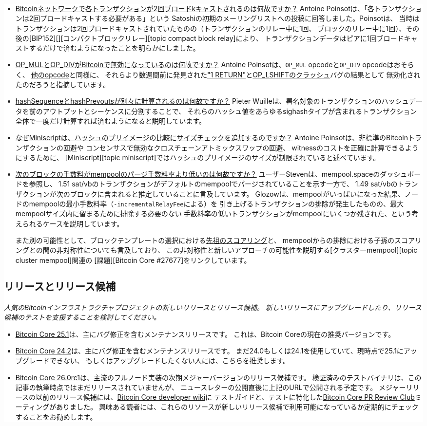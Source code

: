 - [Bitcoinネットワークで各トランザクションが2回ブロードkキャストされるのは何故ですか？]({{bse}}119819)
  Antoine Poinsotは、「各トランザクションは2回ブロードキャストする必要がある」という
  Satoshiの初期のメーリングリストへの投稿に回答しました。Poinsotは、
  当時はトランザクションは2回ブロードキャストされていたものの（トランザクションのリレー中に1回、
  ブロックのリレー中に1回）、その後の[BIP152][][コンパクトブロックリレー][topic compact block relay]により、
  トランザクションデータはピアに1回ブロードキャストするだけで済むようになったことを明らかにしました。

- [OP_MULとOP_DIVがBitcoinで無効になっているのは何故ですか？]({{bse}}119785)
  Antoine Poinsotは、`OP_MUL` opcodeと`OP_DIV` opcodeはおそらく、
  [他のopcode][github disable opcodes]と同様に、
  それらより数週間前に発見された["1 RETURN"]({{bse}}38037)と[OP_LSHIFTのクラッシュ][CVE-2010-5137]バグの結果として
  無効化されたのだろうと指摘しています。

- [hashSequenceとhashPrevoutsが別々に計算されるのは何故ですか？]({{bse}}119832)
  Pieter Wuilleは、署名対象のトランザクションのハッシュデータを前のアウトプットとシーケンスに分割することで、
  それらのハッシュ値をあらゆるsighashタイプが含まれるトランザクション全体で一度だけ計算すれば済むようになると説明しています。

- [なぜMiniscriptは、ハッシュのプリイメージの比較にサイズチェックを追加するのですか？]({{bse}}119892)
  Antoine Poinsotは、非標準のBitcoinトランザクションの回避や
  コンセンサスで無効なクロスチェーンアトミックスワップの回避、
  witnessのコストを正確に計算できるようにするために、
  [Miniscript][topic miniscript]ではハッシュのプリイメージのサイズが制限されていると述べています。

- [次のブロックの手数料がmempoolのパージ手数料率より低いのは何故ですか？]({{bse}}120015)
  ユーザーStevenは、mempool.spaceのダッシュボードを参照し、
  1.51 sat/vbのトランザクションがデフォルトのmempoolでパージされていることを示す一方で、
  1.49 sat/vbのトランザクションが次のブロックに含まれると推定していることに言及しています。
  Glozowは、mempoolがいっぱいになった結果、ノードのmempoolの最小手数料率（`-incrementalRelayFee`による）を
  引き上げるトランザクションの排除が発生したものの、最大mempoolサイズ内に留まるために排除する必要のない
  手数料率の低いトランザクションがmempoolにいくつか残された、という考えられるケースを説明しています。

  また別の可能性として、ブロックテンプレートの選択における[先祖のスコアリング][waiting for confirmation 2]と、
  mempoolからの排除における子孫のスコアリングとの間の非対称性についても言及しており、
  この非対称性と新しいアプローチの可能性を説明する[クラスターmempool][topic cluster mempool]関連の
  [課題][Bitcoin Core #27677]をリンクしています。

## リリースとリリース候補

*人気のBitcoinインフラストラクチャプロジェクトの新しいリリースとリリース候補。
新しいリリースにアップグレードしたり、リリース候補のテストを支援することを検討してください。*

- [Bitcoin Core 25.1][]は、主にバグ修正を含むメンテナンスリリースです。
  これは、Bitcoin Coreの現在の推奨バージョンです。

- [Bitcoin Core 24.2][]は、主にバグ修正を含むメンテナンスリリースです。
  まだ24.0もしくは24.1を使用していて、現時点で25.1にアップグレードできない、
  もしくはアップグレードしたくない人には、こちらを推奨します。

- [Bitcoin Core 26.0rc1][]は、主流のフルノード実装の次期メジャーバージョンのリリース候補です。
  検証済みのテストバイナリは、この記事の執筆時点ではまだリリースされていませんが、
  ニュースレターの公開直後に上記のURLで公開される予定です。
  メジャーリリースの以前のリリース候補には、[Bitcoin Core developer wiki][]に
  テストガイドと、テストに特化した[Bitcoin Core PR Review Club][]ミーティングがありました。
  興味ある読者には、これらのリソースが新しいリリース候補で利用可能になっているか定期的にチェックすることをお勧めします。


[news274 cycle]: /ja/newsletters/2023/10/18/#ln
[riard cycle1]: https://gnusha.org/url/https://lists.linuxfoundation.org/pipermail/bitcoin-dev/2023-October/021999.html
[corallo cycle1]: https://gnusha.org/url/https://lists.linuxfoundation.org/pipermail/bitcoin-dev/2023-October/022015.html
[osuntokun cycle1]: https://gnusha.org/url/https://lists.linuxfoundation.org/pipermail/bitcoin-dev/2023-October/022044.html
[riard cycle paper]: https://github.com/ariard/mempool-research/blob/2023-10-replacement-paper/replacement-cycling.pdf
[ziggie cycle]: https://gnusha.org/url/https://lists.linuxfoundation.org/pipermail/bitcoin-dev/2023-October/022005.html
[morehouse cycle]: https://gnusha.org/url/https://lists.linuxfoundation.org/pipermail/bitcoin-dev/2023-October/022024.html
[riard cycle2]: https://gnusha.org/url/https://lists.linuxfoundation.org/pipermail/bitcoin-dev/2023-October/022029.html
[corallo cycle2]: https://gnusha.org/url/https://lists.linuxfoundation.org/pipermail/bitcoin-dev/2023-October/022025.html
[teinturier cycle]: https://gnusha.org/url/https://lists.linuxfoundation.org/pipermail/bitcoin-dev/2023-October/022022.html
[riard cycle3]: https://gnusha.org/url/https://lists.linuxfoundation.org/pipermail/bitcoin-dev/2023-October/022032.html
[todd cycle1]: https://gnusha.org/url/https://lists.linuxfoundation.org/pipermail/bitcoin-dev/2023-October/022033.html
[todd expire1]: https://gnusha.org/url/https://lists.linuxfoundation.org/pipermail/bitcoin-dev/2023-October/022042.html
[harding expire]: https://gnusha.org/url/https://lists.linuxfoundation.org/pipermail/bitcoin-dev/2023-October/022050.html
[todd expire2]: https://gnusha.org/url/https://lists.linuxfoundation.org/pipermail/bitcoin-dev/2023-October/022051.html
[hash_serialized_2]: https://gnusha.org/url/https://lists.linuxfoundation.org/pipermail/bitcoin-dev/2023-October/022038.html
[russell scripts]: https://gnusha.org/url/https://lists.linuxfoundation.org/pipermail/bitcoin-dev/2023-October/022031.html
[russell scripts blog]: https://rusty.ozlabs.org/2023/10/20/examining-scriptpubkey-in-script.html
[news187 op_tx]: /ja/newsletters/2022/02/16/#op-txhash
[heilman cat]: https://gnusha.org/url/https://lists.linuxfoundation.org/pipermail/bitcoin-dev/2023-October/022049.html
[op_cat bip]: https://github.com/EthanHeilman/op_cat_draft/blob/main/cat.mediawiki
[jahr hash_serialized_2]: https://gnusha.org/url/https://lists.linuxfoundation.org/pipermail/bitcoin-dev/2023-October/022038.html
[Bitcoin Core 25.1]: https://bitcoincore.org/bin/bitcoin-core-25.1/
[Bitcoin Core 24.2]: https://bitcoincore.org/bin/bitcoin-core-24.2/
[Bitcoin Core 26.0rc1]: https://bitcoincore.org/bin/bitcoin-core-26.0/
[news40 delta]: /en/newsletters/2019/04/02/#lnd-2759
[news95 delta]: /en/newsletters/2020/04/29/#new-attack-against-ln-payment-atomicity
[news109 delta]: /en/newsletters/2020/08/05/#lnd-4488
[news112 delta]: /en/newsletters/2020/08/26/#bolts-785
[news142 delta]: /ja/newsletters/2021/03/31/#rust-lightning-849
[news248 delta]: /ja/newsletters/2023/04/26/#lnd-v0-16-1-beta
[news255 delta]: /ja/newsletters/2023/06/14/#eclair-2677
[bitcoin core developer wiki]: https://github.com/bitcoin-core/bitcoin-devwiki/wiki
[bitcoin core pr review club]: https://bitcoincore.reviews/#upcoming-meetings
[branch and bound paper]: https://murch.one/erhardt2016coinselection.pdf
[github disable opcodes]: https://github.com/bitcoin/bitcoin/commit/4bd188c4383d6e614e18f79dc337fbabe8464c82#diff-27496895958ca30c47bbb873299a2ad7a7ea1003a9faa96b317250e3b7aa1fefR94
[CVE-2010-5137]: https://en.bitcoin.it/wiki/Common_Vulnerabilities_and_Exposures#CVE-2010-5137
[waiting for confirmation 2]: /ja/blog/waiting-for-confirmation/#インセンティブ